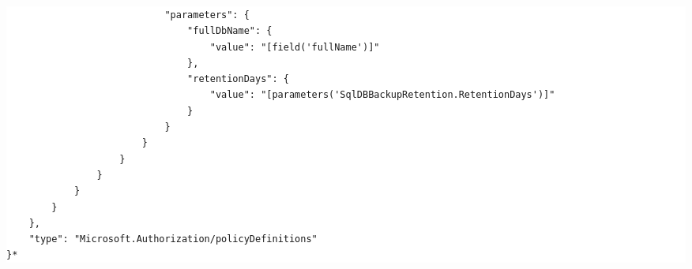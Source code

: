```
                            "parameters": {
                                "fullDbName": {
                                    "value": "[field('fullName')]"
                                },
                                "retentionDays": {
                                    "value": "[parameters('SqlDBBackupRetention.RetentionDays')]"
                                }
                            }
                        }
                    }
                }
            }
        }
    },
    "type": "Microsoft.Authorization/policyDefinitions"
}*
```